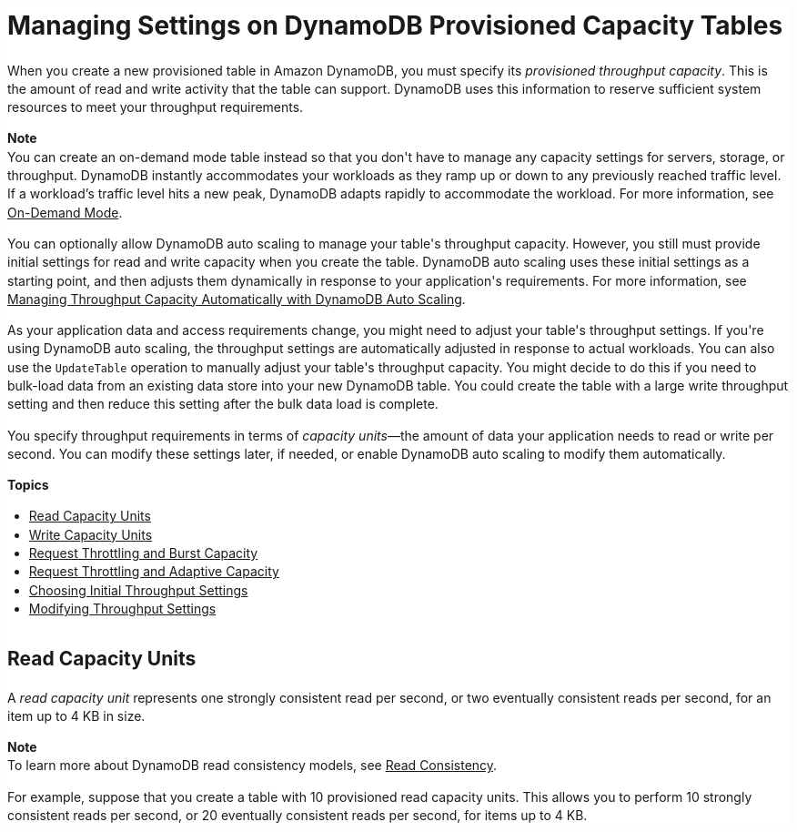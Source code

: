 # Managing Settings on DynamoDB Provisioned Capacity Tables<a name="ProvisionedThroughput"></a>

When you create a new provisioned table in Amazon DynamoDB, you must specify its *provisioned throughput capacity*\. This is the amount of read and write activity that the table can support\. DynamoDB uses this information to reserve sufficient system resources to meet your throughput requirements\.

**Note**  
 You can create an on\-demand mode table instead so that you don't have to manage any capacity settings for servers, storage, or throughput\. DynamoDB instantly accommodates your workloads as they ramp up or down to any previously reached traffic level\. If a workload’s traffic level hits a new peak, DynamoDB adapts rapidly to accommodate the workload\. For more information, see [On\-Demand Mode](HowItWorks.ReadWriteCapacityMode.md#HowItWorks.OnDemand)\. 

You can optionally allow DynamoDB auto scaling to manage your table's throughput capacity\. However, you still must provide initial settings for read and write capacity when you create the table\. DynamoDB auto scaling uses these initial settings as a starting point, and then adjusts them dynamically in response to your application's requirements\. For more information, see [Managing Throughput Capacity Automatically with DynamoDB Auto Scaling](AutoScaling.md)\.

As your application data and access requirements change, you might need to adjust your table's throughput settings\. If you're using DynamoDB auto scaling, the throughput settings are automatically adjusted in response to actual workloads\. You can also use the `UpdateTable` operation to manually adjust your table's throughput capacity\. You might decide to do this if you need to bulk\-load data from an existing data store into your new DynamoDB table\. You could create the table with a large write throughput setting and then reduce this setting after the bulk data load is complete\.

You specify throughput requirements in terms of *capacity units*—the amount of data your application needs to read or write per second\. You can modify these settings later, if needed, or enable DynamoDB auto scaling to modify them automatically\.

**Topics**
+ [Read Capacity Units](#ProvisionedThroughput.CapacityUnits.Read)
+ [Write Capacity Units](#ProvisionedThroughput.CapacityUnits.Write)
+ [Request Throttling and Burst Capacity](#ProvisionedThroughput.Throttling)
+ [Request Throttling and Adaptive Capacity](#ProvisionedThroughput.AdaptiveCapacity)
+ [Choosing Initial Throughput Settings](#ProvisionedThroughput.CapacityUnits.InitialSettings)
+ [Modifying Throughput Settings](#ProvisionedThroughput.CapacityUnits.Modifying)

## Read Capacity Units<a name="ProvisionedThroughput.CapacityUnits.Read"></a>

A *read capacity unit* represents one strongly consistent read per second, or two eventually consistent reads per second, for an item up to 4 KB in size\.

**Note**  
 To learn more about DynamoDB read consistency models, see [Read Consistency](HowItWorks.ReadConsistency.md)\.

For example, suppose that you create a table with 10 provisioned read capacity units\. This allows you to perform 10 strongly consistent reads per second, or 20 eventually consistent reads per second, for items up to 4 KB\.
